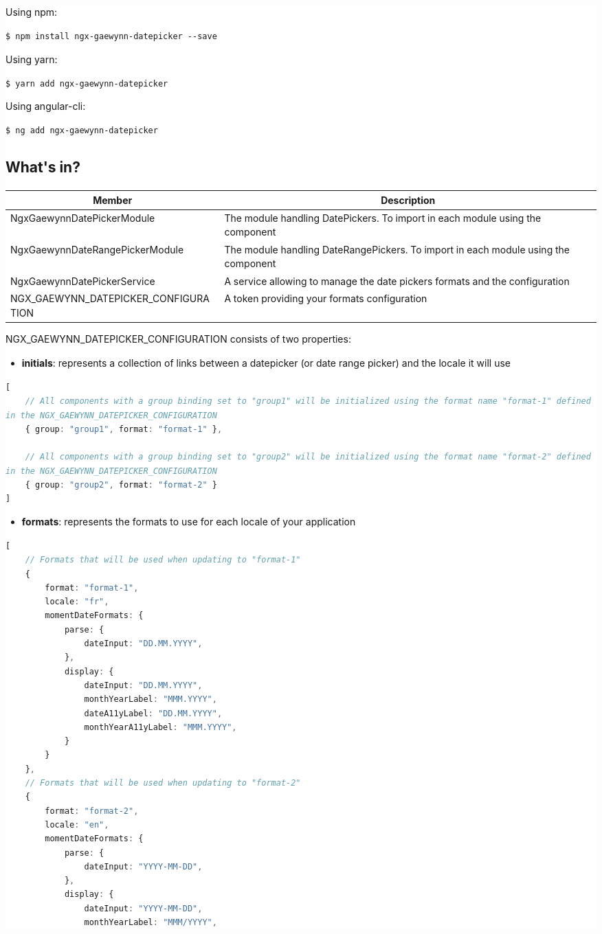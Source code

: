 Using npm:

    $ npm install ngx-gaewynn-datepicker --save
Using yarn:

    $ yarn add ngx-gaewynn-datepicker
Using angular-cli:

    $ ng add ngx-gaewynn-datepicker

## <a name="whatsin"></a> What's in?
|Member|Description|
|--|--|
|NgxGaewynnDatePickerModule|The module handling DatePickers. To import in each module using the component|
|NgxGaewynnDateRangePickerModule|The module handling DateRangePickers. To import in each module using the component|
|NgxGaewynnDatePickerService|A service allowing to manage the date pickers formats and the configuration|
|NGX_GAEWYNN_DATEPICKER_CONFIGURATION|A token providing your formats configuration|

NGX_GAEWYNN_DATEPICKER_CONFIGURATION consists of two properties:

 - **initials**: represents a collection of links between a datepicker (or date range picker) and the locale it will use
```typescript
[
	// All components with a group binding set to "group1" will be initialized using the format name "format-1" defined in the NGX_GAEWYNN_DATEPICKER_CONFIGURATION
	{ group: "group1", format: "format-1" },

	// All components with a group binding set to "group2" will be initialized using the format name "format-2" defined in the NGX_GAEWYNN_DATEPICKER_CONFIGURATION
	{ group: "group2", format: "format-2" }
]
```
 - **formats**: represents the formats to use for each locale of your application
```typescript
[
	// Formats that will be used when updating to "format-1"
	{
		format: "format-1",
		locale: "fr",
		momentDateFormats: {
			parse: {
				dateInput: "DD.MM.YYYY",
			},
			display: {
				dateInput: "DD.MM.YYYY",
				monthYearLabel: "MMM.YYYY",
				dateA11yLabel: "DD.MM.YYYY",
				monthYearA11yLabel: "MMM.YYYY",
			}
		}
	}, 
	// Formats that will be used when updating to "format-2"
	{
		format: "format-2",
		locale: "en",
		momentDateFormats: {
			parse: {
				dateInput: "YYYY-MM-DD",
			},
			display: {
				dateInput: "YYYY-MM-DD",
				monthYearLabel: "MMM/YYYY",
```
